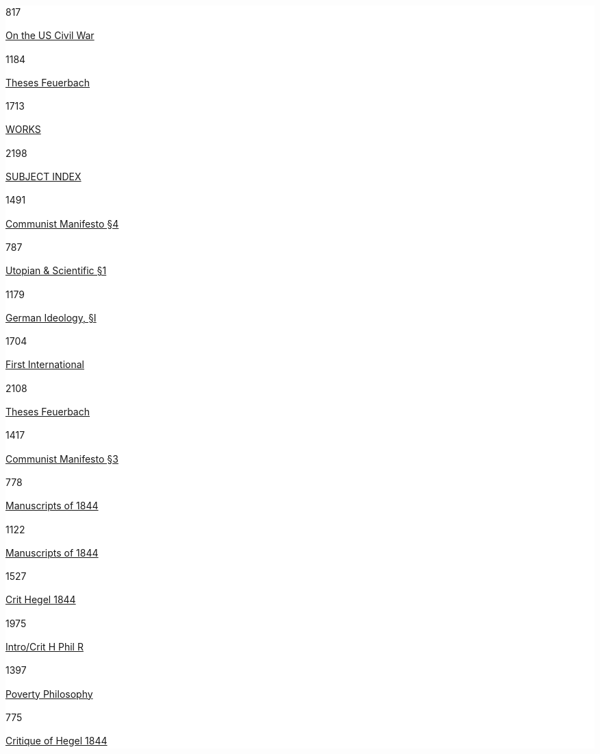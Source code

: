 817

[On the US Civil War](https://www.marxists.org/archive/marx/works/1861/us-civil-war/index.htm)

1184

[Theses Feuerbach](https://www.marxists.org/archive/marx/works/1845/theses/theses.htm)

1713

[WORKS](https://www.marxists.org/archive/marx/works/index.htm)

2198

[SUBJECT INDEX](https://www.marxists.org/archive/marx/works/subject/index.htm)

1491

[Communist Manifesto §4](https://www.marxists.org/archive/marx/works/1848/communist-manifesto/ch04.htm)

787

[Utopian & Scientific §1](https://www.marxists.org/archive/marx/works/1880/soc-utop/ch01.htm)

1179

[German Ideology, §I](https://www.marxists.org/archive/marx/works/1845/german-ideology/ch01.htm)

1704

[First International](https://www.marxists.org/archive/marx/works/1864/iwma/index.htm)

2108

[Theses Feuerbach](https://www.marxists.org/archive/marx/works/1845/theses/theses.htm)

1417

[Communist Manifesto §3](https://www.marxists.org/archive/marx/works/1848/communist-manifesto/ch03.htm)

778

[Manuscripts of 1844](https://www.marxists.org/archive/marx/works/1844/manuscripts/preface.htm)

1122

[Manuscripts of 1844](https://www.marxists.org/archive/marx/works/1844/manuscripts/preface.htm)

1527

[Crit Hegel 1844](https://www.marxists.org/archive/marx/works/1844/manuscripts/hegel.htm)

1975

[Intro/Crit H Phil R](https://www.marxists.org/archive/marx/works/1843/critique-hpr/intro.htm)

1397

[Poverty Philosophy](https://www.marxists.org/archive/marx/works/1847/poverty-philosophy/)

775

[Critique of Hegel 1844](https://www.marxists.org/archive/marx/works/1844/manuscripts/hegel.htm)
